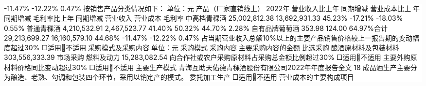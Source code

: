 -11.47%
-12.22%
0.47%
按销售产品分类情况如下：
单位：元
产品（厂家直销线上）
2022年
营业收入比上年
同期增减
营业成本比上
年同期增减
毛利率比上年
同期增减
营业收入
营业成本
毛利率
中高档青稞酒
25,002,812.38
13,692,931.33
45.23%
-17.21%
-18.03%
0.55%
普通青稞酒
4,210,532.91
2,467,523.77
41.40%
50.32%
44.70%
2.28%
自有品牌葡萄酒
353.98
124.00
64.97%合计
29,213,699.27
16,160,579.10
44.68%
-11.47%
-12.22%
0.47%
占当期营业收入总额10%以上的主要产品销售价格较上一报告期的变动幅度超过30%
□适用不适用
采购模式及采购内容
单位：元
采购模式
采购内容
主要采购内容的金额
比选采购
酿酒原材料及包装材料
303,556,333.39
市场采购
燃料及动力
15,283,082.54
向合作社或农户采购原材料占采购总金额比例超过30%
□适用不适用
主要外购原材料价格同比变动超过30%
□适用不适用
主要生产模式
青海互助天佑德青稞酒股份有限公司2022年年度报告全文
18
成品酒生产主要分为酿造、老熟、勾调和包装四个环节，采用以销定产的模式。
委托加工生产
□适用不适用
营业成本的主要构成项目